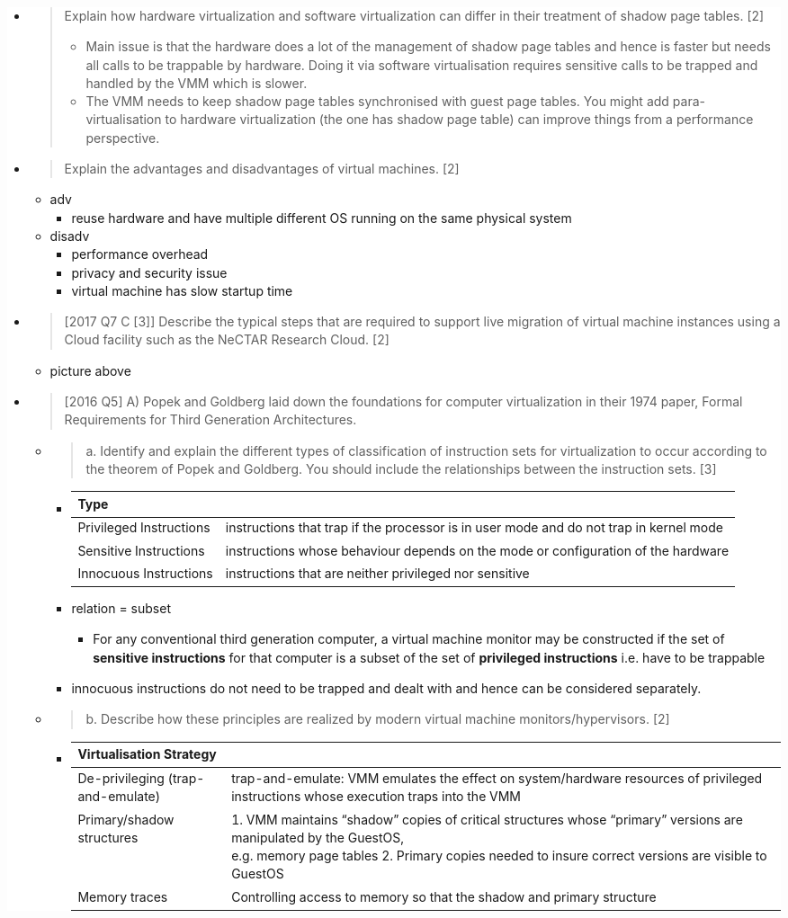 - > Explain how hardware virtualization and software virtualization can differ in their treatment of shadow page tables. [2]
  > 
  >
  > - Main issue is that the hardware does a lot of the management of shadow page tables and hence is faster but needs all calls to be trappable by hardware. Doing it via software virtualisation requires sensitive calls to be trapped and handled by the VMM which is slower. 
  > - The VMM needs to keep shadow page tables synchronised with guest page tables. You might add para-virtualisation to hardware virtualization (the one has shadow page table) can improve things from a performance perspective.

- > Explain the advantages and disadvantages of virtual machines. [2]
    - adv
        - reuse hardware and have multiple different OS running on the same physical system
    - disadv
        - performance overhead
        - privacy and security issue
        - virtual machine has slow startup time

- > [2017 Q7 C [3]] Describe the typical steps that are required to support live migration of virtual machine instances using a Cloud facility such as the NeCTAR Research Cloud. [2]

    - picture above

- > [2016 Q5] A) Popek and Goldberg laid down the foundations for computer virtualization in their 1974 paper, Formal Requirements for Third Generation Architectures.
  
    - > a. Identify and explain the different types of classification of instruction sets for virtualization to occur according to the theorem of Popek and Goldberg. You should include the relationships between the instruction sets. [3]
  
      - |Type||
          |---|---|
          |Privileged Instructions|instructions that trap if the processor is in user mode and do not trap in kernel mode|
          |Sensitive Instructions|instructions whose behaviour depends on the mode or configuration of the hardware|
          |Innocuous Instructions|instructions that are neither privileged nor sensitive|
      - relation = subset
        
          - For any conventional third generation computer, a virtual machine monitor may be constructed if the set of **sensitive instructions** for that computer is a subset of the set of **privileged instructions**   i.e. have to be trappable
      - innocuous instructions do not need to be trapped and dealt with and hence can be considered separately.
    - > b. Describe how these principles are realized by modern virtual machine monitors/hypervisors. [2]
      
      - | Virtualisation Strategy           |                                                              |
          | --------------------------------- | ------------------------------------------------------------ |
          | De-privileging (trap-and-emulate) | trap-and-emulate: VMM emulates the effect on system/hardware resources of privileged instructions whose execution traps into the VMM |
          | Primary/shadow structures         | 1. VMM maintains “shadow” copies of critical structures whose “primary” versions are manipulated by the GuestOS, <br/>e.g. memory page tables 2. Primary copies needed to insure correct versions are visible to GuestOS |
          | Memory traces                     | Controlling access to memory so that the shadow and primary structure |
          